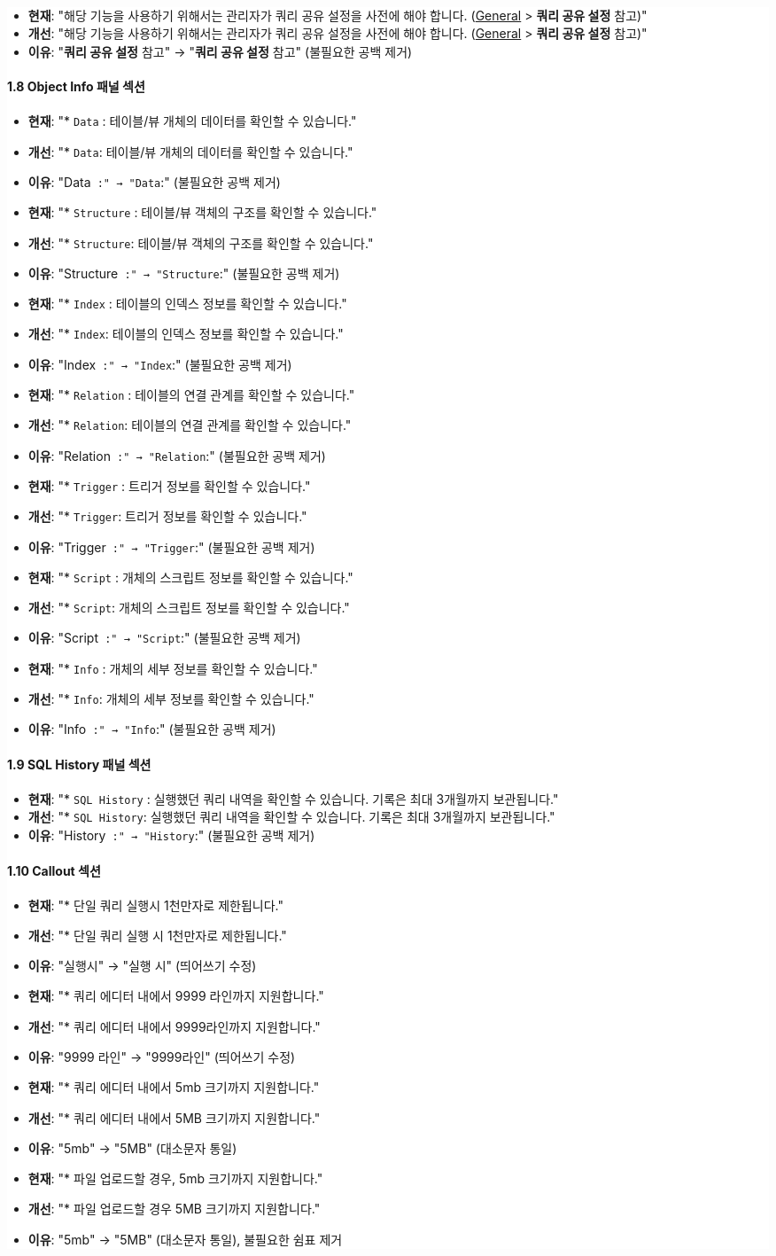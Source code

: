 - **현재**: "해당 기능을 사용하기 위해서는 관리자가 쿼리 공유 설정을 사전에 해야 합니다. ([General](../../administrator-manual/general/company-management/general) &gt;  **쿼리 공유 설정**  참고)"
- **개선**: "해당 기능을 사용하기 위해서는 관리자가 쿼리 공유 설정을 사전에 해야 합니다. ([General](../../administrator-manual/general/company-management/general) &gt; **쿼리 공유 설정** 참고)"
- **이유**: "**쿼리 공유 설정**  참고" → "**쿼리 공유 설정** 참고" (불필요한 공백 제거)

#### 1.8 Object Info 패널 섹션
- **현재**: "* `Data` : 테이블/뷰 개체의 데이터를 확인할 수 있습니다."
- **개선**: "* `Data`: 테이블/뷰 개체의 데이터를 확인할 수 있습니다."
- **이유**: "Data` :" → "Data`:" (불필요한 공백 제거)

- **현재**: "* `Structure` : 테이블/뷰 객체의 구조를 확인할 수 있습니다."
- **개선**: "* `Structure`: 테이블/뷰 객체의 구조를 확인할 수 있습니다."
- **이유**: "Structure` :" → "Structure`:" (불필요한 공백 제거)

- **현재**: "* `Index` : 테이블의 인덱스 정보를 확인할 수 있습니다."
- **개선**: "* `Index`: 테이블의 인덱스 정보를 확인할 수 있습니다."
- **이유**: "Index` :" → "Index`:" (불필요한 공백 제거)

- **현재**: "* `Relation` : 테이블의 연결 관계를 확인할 수 있습니다."
- **개선**: "* `Relation`: 테이블의 연결 관계를 확인할 수 있습니다."
- **이유**: "Relation` :" → "Relation`:" (불필요한 공백 제거)

- **현재**: "* `Trigger` : 트리거 정보를 확인할 수 있습니다."
- **개선**: "* `Trigger`: 트리거 정보를 확인할 수 있습니다."
- **이유**: "Trigger` :" → "Trigger`:" (불필요한 공백 제거)

- **현재**: "* `Script` : 개체의 스크립트 정보를 확인할 수 있습니다."
- **개선**: "* `Script`: 개체의 스크립트 정보를 확인할 수 있습니다."
- **이유**: "Script` :" → "Script`:" (불필요한 공백 제거)

- **현재**: "* `Info` : 개체의 세부 정보를 확인할 수 있습니다."
- **개선**: "* `Info`: 개체의 세부 정보를 확인할 수 있습니다."
- **이유**: "Info` :" → "Info`:" (불필요한 공백 제거)

#### 1.9 SQL History 패널 섹션
- **현재**: "* `SQL History` : 실행했던 쿼리 내역을 확인할 수 있습니다. 기록은 최대 3개월까지 보관됩니다."
- **개선**: "* `SQL History`: 실행했던 쿼리 내역을 확인할 수 있습니다. 기록은 최대 3개월까지 보관됩니다."
- **이유**: "History` :" → "History`:" (불필요한 공백 제거)

#### 1.10 Callout 섹션
- **현재**: "* 단일 쿼리 실행시 1천만자로 제한됩니다."
- **개선**: "* 단일 쿼리 실행 시 1천만자로 제한됩니다."
- **이유**: "실행시" → "실행 시" (띄어쓰기 수정)

- **현재**: "* 쿼리 에디터 내에서 9999 라인까지 지원합니다."
- **개선**: "* 쿼리 에디터 내에서 9999라인까지 지원합니다."
- **이유**: "9999 라인" → "9999라인" (띄어쓰기 수정)

- **현재**: "* 쿼리 에디터 내에서 5mb 크기까지 지원합니다."
- **개선**: "* 쿼리 에디터 내에서 5MB 크기까지 지원합니다."
- **이유**: "5mb" → "5MB" (대소문자 통일)

- **현재**: "* 파일 업로드할 경우, 5mb 크기까지 지원합니다."
- **개선**: "* 파일 업로드할 경우 5MB 크기까지 지원합니다."
- **이유**: "5mb" → "5MB" (대소문자 통일), 불필요한 쉼표 제거
